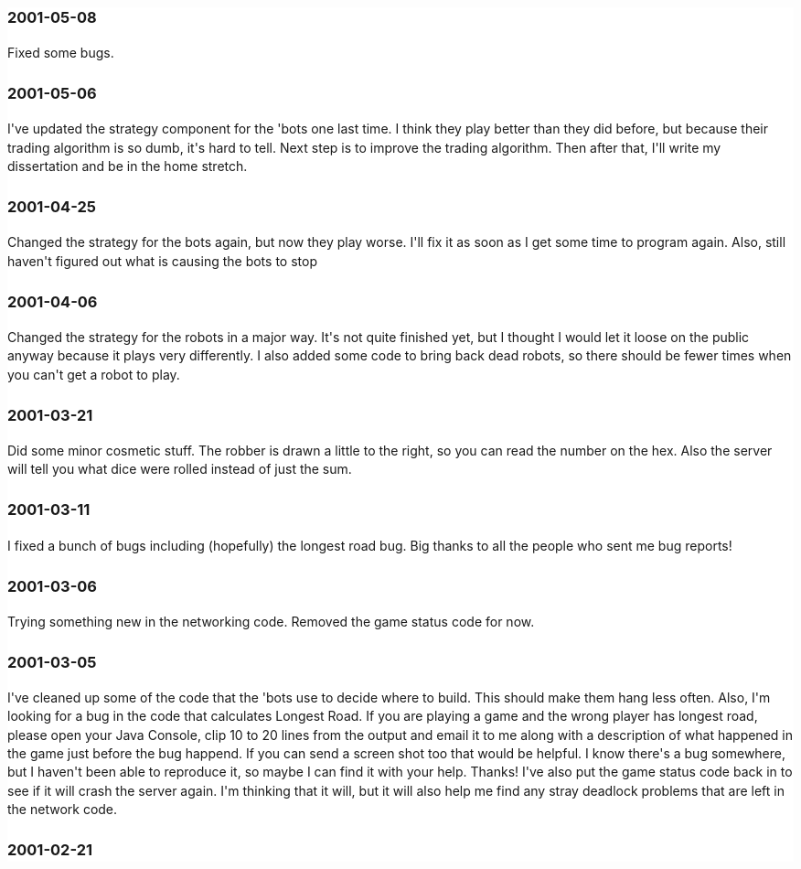 
### 2001-05-08

Fixed some bugs. 

### 2001-05-06

I've updated the strategy component for the 'bots one last time. I think they play better than they did before, but because their trading algorithm is so dumb, it's hard to tell. Next step is to improve the trading algorithm. Then after that, I'll write my dissertation and be in the home stretch. 

### 2001-04-25

Changed the strategy for the bots again, but now they play worse. I'll fix it as soon as I get some time to program again. Also, still haven't figured out what is causing the bots to stop 

### 2001-04-06

Changed the strategy for the robots in a major way. It's not quite finished yet, but I thought I would
let it loose on the public anyway because it plays very differently. I
also added some code to bring back dead robots, so there should be fewer
times when you can't get a robot to play.

### 2001-03-21

Did some minor cosmetic stuff. The robber is drawn a little to the right, so you can read the number on the hex. Also the server will tell you what dice were rolled instead of just the sum. 

### 2001-03-11

I fixed a bunch of bugs including (hopefully) the longest road bug. Big thanks to all the people who sent me bug reports! 

### 2001-03-06
Trying something new in the networking code. Removed the game status code for now. 

### 2001-03-05

I've cleaned up some of the code that the 'bots use to decide where to build. This should make them hang less often. Also,
I'm looking for a bug in the code that calculates Longest Road. If you are
playing a game and the wrong player has longest road, please open your
Java Console, clip 10 to 20 lines from the output and email it to me along
with a description of what happened in the game just before the bug
happend. If you can send a screen shot too that would be helpful. I know
there's a bug somewhere, but I haven't been able to reproduce it, so maybe
I can find it with your help. Thanks! I've also put the game status code
back in to see if it will crash the server again. I'm thinking that it
will, but it will also help me find any stray deadlock problems that are
left in the network code.

### 2001-02-21
